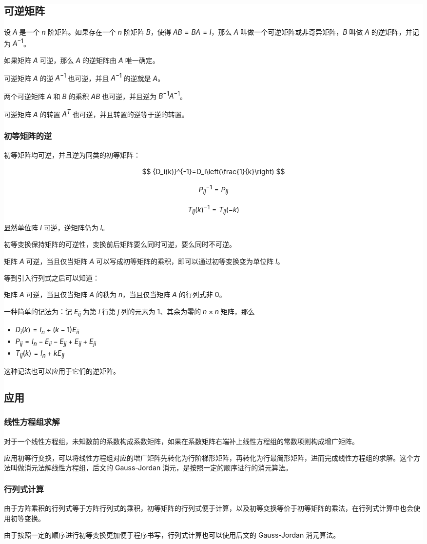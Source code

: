 ## 可逆矩阵

设 $A$ 是一个 $n$ 阶矩阵。如果存在一个 $n$ 阶矩阵 $B$，使得 $AB=BA=I$，那么 $A$ 叫做一个可逆矩阵或非奇异矩阵，$B$ 叫做 $A$ 的逆矩阵，并记为 $A^{-1}$。

如果矩阵 $A$ 可逆，那么 $A$ 的逆矩阵由 $A$ 唯一确定。

可逆矩阵 $A$ 的逆 $A^{-1}$ 也可逆，并且 $A^{-1}$ 的逆就是 $A$。

两个可逆矩阵 $A$ 和 $B$ 的乘积 $AB$ 也可逆，并且逆为 $B^{-1}A^{-1}$。

可逆矩阵 $A$ 的转置 $A^T$ 也可逆，并且转置的逆等于逆的转置。

### 初等矩阵的逆

初等矩阵均可逆，并且逆为同类的初等矩阵：

$$
{D_i(k)}^{-1}=D_i\left(\frac{1}{k}\right)
$$

$$
P_{ij}^{-1}=P_{ij}
$$

$$
T_{ij}(k)^{-1}=T_{ij}(-k)
$$

显然单位阵 $I$ 可逆，逆矩阵仍为 $I$。

初等变换保持矩阵的可逆性，变换前后矩阵要么同时可逆，要么同时不可逆。

矩阵 $A$ 可逆，当且仅当矩阵 $A$ 可以写成初等矩阵的乘积，即可以通过初等变换变为单位阵 $I$。

等到引入行列式之后可以知道：

矩阵 $A$ 可逆，当且仅当矩阵 $A$ 的秩为 $n$，当且仅当矩阵 $A$ 的行列式非 $0$。

一种简单的记法为：记 $E_{ij}$ 为第 $i$ 行第 $j$ 列的元素为 $1$、其余为零的 $n\times n$ 矩阵，那么

-   $D_i(k)=I_n+(k-1)E_{ii}$
-   $P_{ij}=I_n-E_{ii}-E_{jj}+E_{ij}+E_{ji}$
-   $T_{ij}(k)=I_n+kE_{ij}$

这种记法也可以应用于它们的逆矩阵。

## 应用

### 线性方程组求解

对于一个线性方程组，未知数前的系数构成系数矩阵，如果在系数矩阵右端补上线性方程组的常数项则构成增广矩阵。

应用初等行变换，可以将线性方程组对应的增广矩阵先转化为行阶梯形矩阵，再转化为行最简形矩阵，进而完成线性方程组的求解。这个方法叫做消元法解线性方程组，后文的 Gauss-Jordan 消元，是按照一定的顺序进行的消元算法。

### 行列式计算

由于方阵乘积的行列式等于方阵行列式的乘积，初等矩阵的行列式便于计算，以及初等变换等价于初等矩阵的乘法，在行列式计算中也会使用初等变换。

由于按照一定的顺序进行初等变换更加便于程序书写，行列式计算也可以使用后文的 Gauss-Jordan 消元算法。

